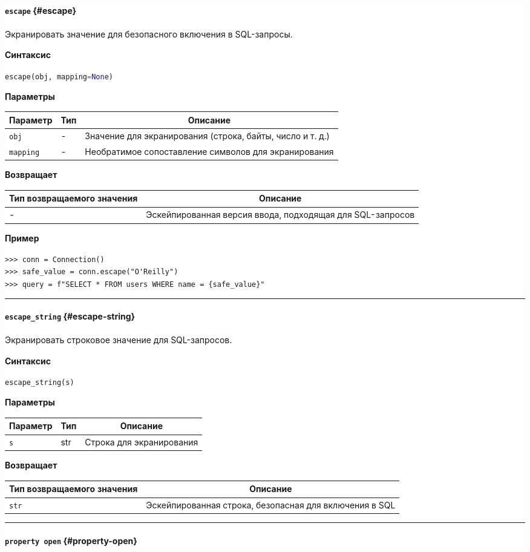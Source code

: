 #### `escape` {#escape}

Экранировать значение для безопасного включения в SQL-запросы.

**Синтаксис**

```python
escape(obj, mapping=None)
```

**Параметры**

| Параметр  | Тип  | Описание                                   |
|------------|-------|-----------------------------------------------|
| `obj`      | -     | Значение для экранирования (строка, байты, число и т. д.) |
| `mapping`  | -     | Необратимое сопоставление символов для экранирования       |

**Возвращает**

| Тип возвращаемого значения | Описание                                           |
|---------------------------|-------------------------------------------------------|
| -                         | Эскейпированная версия ввода, подходящая для SQL-запросов |

**Пример**

```pycon
>>> conn = Connection()
>>> safe_value = conn.escape("O'Reilly")
>>> query = f"SELECT * FROM users WHERE name = {safe_value}"
```

---
#### `escape_string` {#escape-string}

Экранировать строковое значение для SQL-запросов.

**Синтаксис**

```python
escape_string(s)
```

**Параметры**

| Параметр  | Тип  | Описание      |
|------------|-------|------------------|
| `s`        | str   | Строка для экранирования |

**Возвращает**

| Тип возвращаемого значения | Описание                           |
|---------------------------|---------------------------------------|
| `str`                     | Эскейпированная строка, безопасная для включения в SQL |

---
#### `property open` {#property-open}
